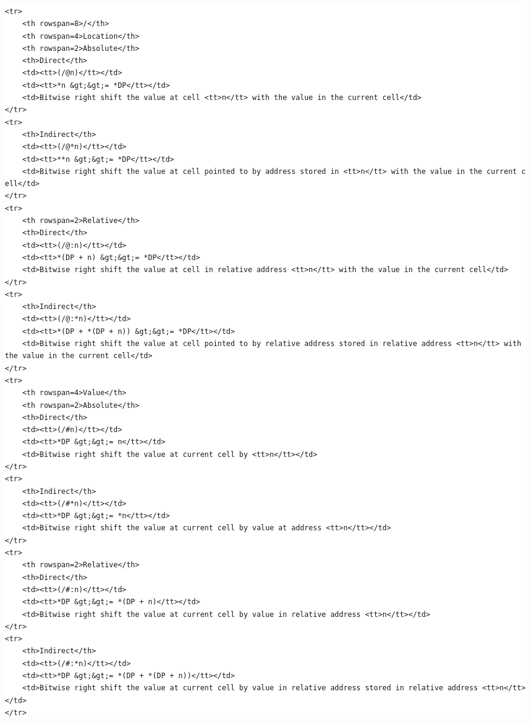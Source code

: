     <tr>
        <th rowspan=8>/</th>
        <th rowspan=4>Location</th>
        <th rowspan=2>Absolute</th>
        <th>Direct</th>
        <td><tt>(/@n)</tt></td>
        <td><tt>*n &gt;&gt;= *DP</tt></td>
        <td>Bitwise right shift the value at cell <tt>n</tt> with the value in the current cell</td>
    </tr>
    <tr>
        <th>Indirect</th>
        <td><tt>(/@*n)</tt></td>
        <td><tt>**n &gt;&gt;= *DP</tt></td>
        <td>Bitwise right shift the value at cell pointed to by address stored in <tt>n</tt> with the value in the current cell</td>
    </tr>
    <tr>
        <th rowspan=2>Relative</th>
        <th>Direct</th>
        <td><tt>(/@:n)</tt></td>
        <td><tt>*(DP + n) &gt;&gt;= *DP</tt></td>
        <td>Bitwise right shift the value at cell in relative address <tt>n</tt> with the value in the current cell</td>
    </tr>
    <tr>
        <th>Indirect</th>
        <td><tt>(/@:*n)</tt></td>
        <td><tt>*(DP + *(DP + n)) &gt;&gt;= *DP</tt></td>
        <td>Bitwise right shift the value at cell pointed to by relative address stored in relative address <tt>n</tt> with the value in the current cell</td>
    </tr>
    <tr>
        <th rowspan=4>Value</th>
        <th rowspan=2>Absolute</th>
        <th>Direct</th>
        <td><tt>(/#n)</tt></td>
        <td><tt>*DP &gt;&gt;= n</tt></td>
        <td>Bitwise right shift the value at current cell by <tt>n</tt></td>
    </tr>
    <tr>
        <th>Indirect</th>
        <td><tt>(/#*n)</tt></td>
        <td><tt>*DP &gt;&gt;= *n</tt></td>
        <td>Bitwise right shift the value at current cell by value at address <tt>n</tt></td>
    </tr>
    <tr>
        <th rowspan=2>Relative</th>
        <th>Direct</th>
        <td><tt>(/#:n)</tt></td>
        <td><tt>*DP &gt;&gt;= *(DP + n)</tt></td>
        <td>Bitwise right shift the value at current cell by value in relative address <tt>n</tt></td>
    </tr>
    <tr>
        <th>Indirect</th>
        <td><tt>(/#:*n)</tt></td>
        <td><tt>*DP &gt;&gt;= *(DP + *(DP + n))</tt></td>
        <td>Bitwise right shift the value at current cell by value in relative address stored in relative address <tt>n</tt></td>
    </tr>
